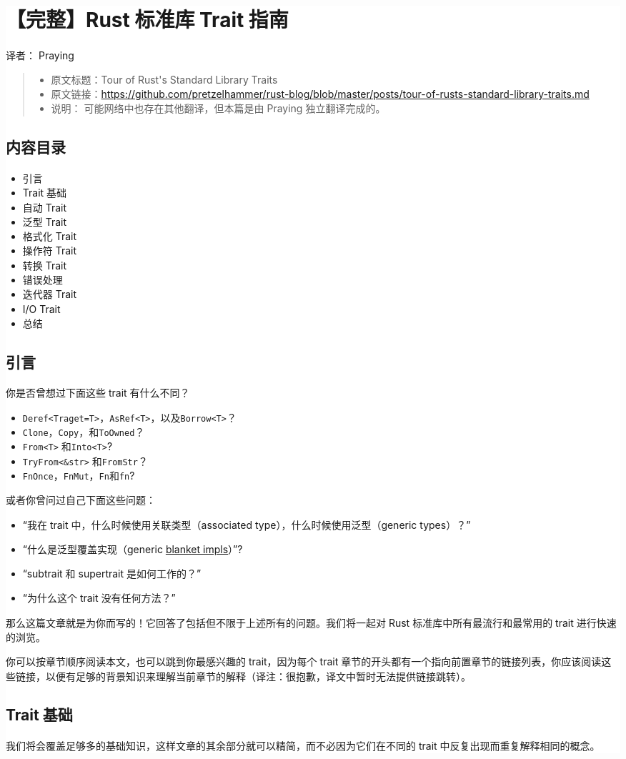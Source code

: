 
# 【完整】Rust 标准库 Trait 指南

译者： Praying

> - 原文标题：Tour of Rust's Standard Library Traits
> - 原文链接：[https://github.com/pretzelhammer/rust-blog/blob/master/posts/tour-of-rusts-standard-library-traits.md ](https://github.com/pretzelhammer/rust-blog/blob/master/posts/tour-of-rusts-standard-library-traits.md )
> - 说明： 可能网络中也存在其他翻译，但本篇是由 Praying 独立翻译完成的。

## 内容目录

- 引言 
- Trait 基础 
- 自动 Trait
- 泛型 Trait
- 格式化 Trait
- 操作符 Trait
- 转换 Trait
- 错误处理 
- 迭代器 Trait
- I/O Trait
- 总结 

## 引言

你是否曾想过下面这些 trait 有什么不同？

- `Deref<Traget=T>`，`AsRef<T>`，以及`Borrow<T>`？
- `Clone`，`Copy`，和`ToOwned`？
- `From<T>` 和`Into<T>`?
- `TryFrom<&str>` 和`FromStr`？
- `FnOnce`，`FnMut`，`Fn`和`fn`?

或者你曾问过自己下面这些问题：

- “我在 trait 中，什么时候使用关联类型（associated type），什么时候使用泛型（generic types）？”

- “什么是泛型覆盖实现（generic [blanket impls](https://doc.rust-lang.org/book/ch10-02-traits.html?highlight=blanket#using-trait-bounds-to-conditionally-implement-methods "blanket impls")）”?

- “subtrait 和 supertrait 是如何工作的？”

- “为什么这个 trait 没有任何方法？”

那么这篇文章就是为你而写的！它回答了包括但不限于上述所有的问题。我们将一起对 Rust 标准库中所有最流行和最常用的 trait 进行快速的浏览。<br/>

你可以按章节顺序阅读本文，也可以跳到你最感兴趣的 trait，因为每个 trait 章节的开头都有一个指向前置章节的链接列表，你应该阅读这些链接，以便有足够的背景知识来理解当前章节的解释（译注：很抱歉，译文中暂时无法提供链接跳转）。

## Trait 基础

我们将会覆盖足够多的基础知识，这样文章的其余部分就可以精简，而不必因为它们在不同的 trait 中反复出现而重复解释相同的概念。
